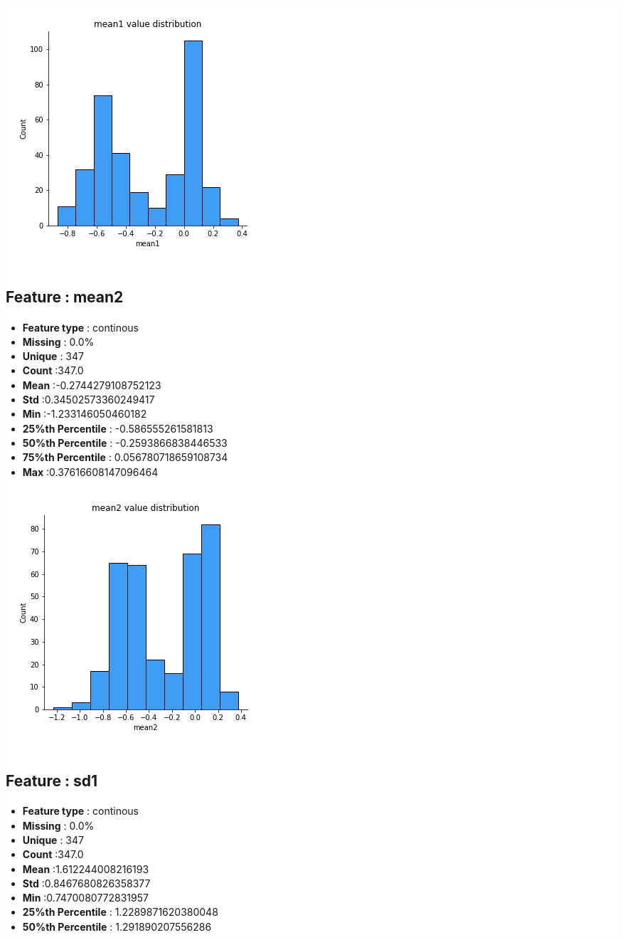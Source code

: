 ![](mean1.png)
## Feature : mean2
- **Feature type** : continous
- **Missing** : 0.0%
- **Unique** : 347
- **Count** :347.0
- **Mean** :-0.2744279108752123
- **Std** :0.34502573360249417
- **Min** :-1.233146050460182
- **25%th Percentile** : -0.586555261581813
- **50%th Percentile** : -0.2593866838446533
- **75%th Percentile** : 0.056780718659108734
- **Max** :0.37616608147096464

![](mean2.png)
## Feature : sd1
- **Feature type** : continous
- **Missing** : 0.0%
- **Unique** : 347
- **Count** :347.0
- **Mean** :1.612244008216193
- **Std** :0.8467680826358377
- **Min** :0.7470080772831957
- **25%th Percentile** : 1.2289871620380048
- **50%th Percentile** : 1.291890207556286